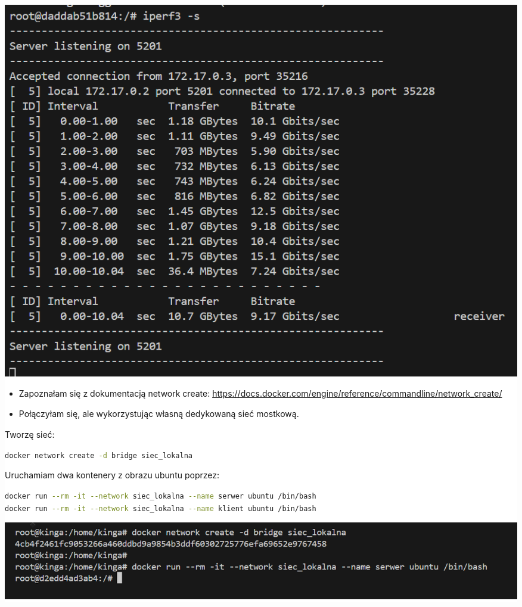 ![screen49](./screenshots/screen49.png)

* Zapoznałam się z dokumentacją network create: https://docs.docker.com/engine/reference/commandline/network_create/
  
* Połączyłam się, ale wykorzystując własną dedykowaną sieć mostkową.
  
Tworzę sieć:

```bash
docker network create -d bridge siec_lokalna
```
Uruchamiam dwa kontenery z obrazu ubuntu poprzez:

```bash
docker run --rm -it --network siec_lokalna --name serwer ubuntu /bin/bash
docker run --rm -it --network siec_lokalna --name klient ubuntu /bin/bash
```
![screen50](./screenshots/screen50.png)
